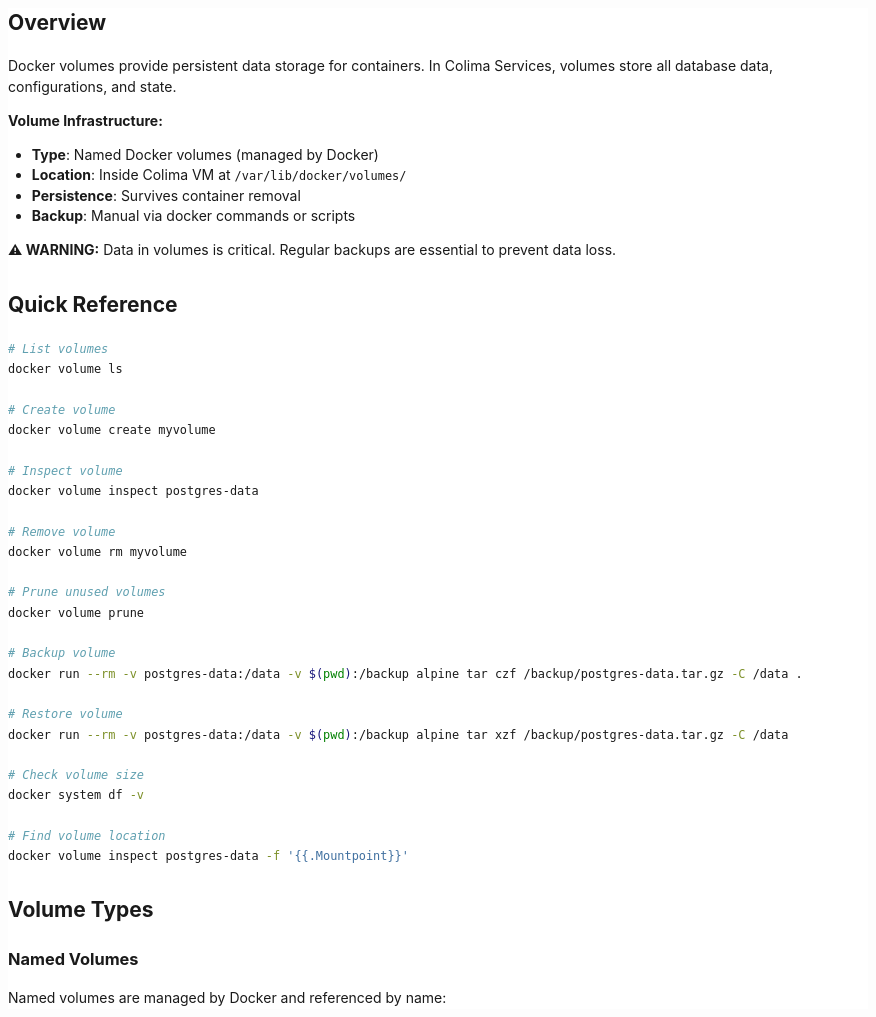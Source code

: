 ## Overview

Docker volumes provide persistent data storage for containers. In Colima Services, volumes store all database data, configurations, and state.

**Volume Infrastructure:**
- **Type**: Named Docker volumes (managed by Docker)
- **Location**: Inside Colima VM at `/var/lib/docker/volumes/`
- **Persistence**: Survives container removal
- **Backup**: Manual via docker commands or scripts

**⚠️ WARNING:** Data in volumes is critical. Regular backups are essential to prevent data loss.

## Quick Reference

```bash
# List volumes
docker volume ls

# Create volume
docker volume create myvolume

# Inspect volume
docker volume inspect postgres-data

# Remove volume
docker volume rm myvolume

# Prune unused volumes
docker volume prune

# Backup volume
docker run --rm -v postgres-data:/data -v $(pwd):/backup alpine tar czf /backup/postgres-data.tar.gz -C /data .

# Restore volume
docker run --rm -v postgres-data:/data -v $(pwd):/backup alpine tar xzf /backup/postgres-data.tar.gz -C /data

# Check volume size
docker system df -v

# Find volume location
docker volume inspect postgres-data -f '{{.Mountpoint}}'
```

## Volume Types

### Named Volumes

Named volumes are managed by Docker and referenced by name:

